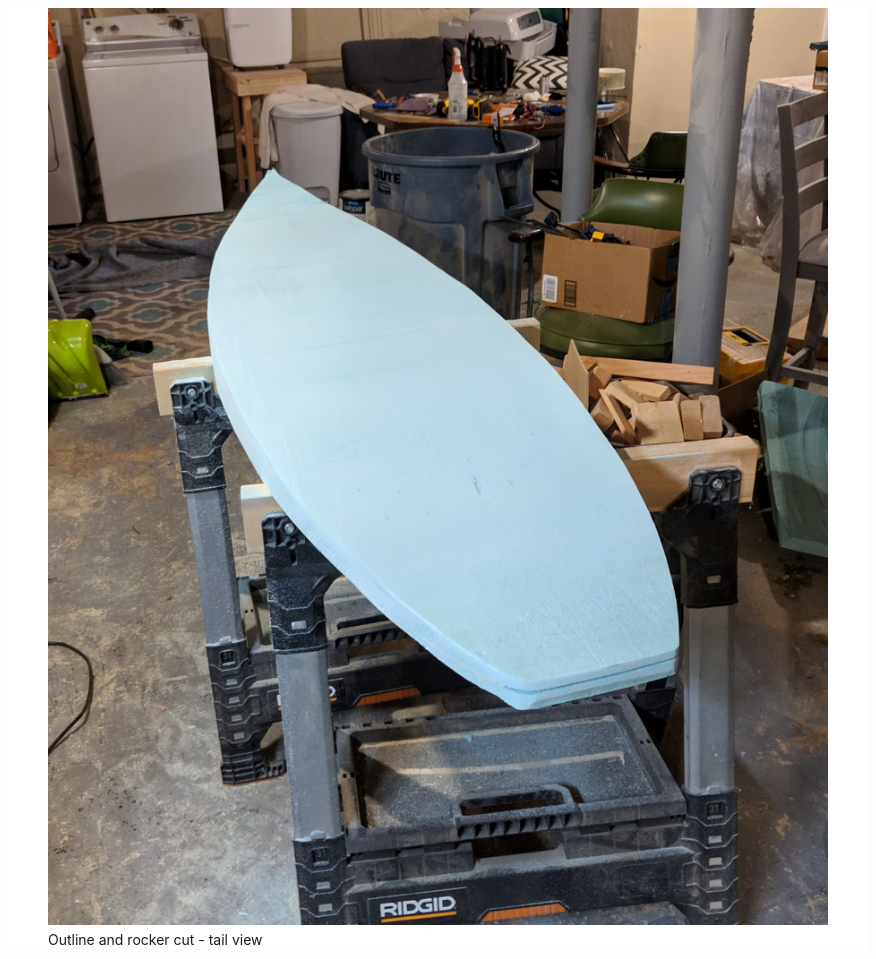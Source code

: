 <figure>
<img src="images/rough_shape_3.jpg" id="fig:outline_tail" alt="Outline and rocker cut - tail view" /><figcaption aria-hidden="true">Outline and rocker cut - tail view</figcaption>
</figure>
